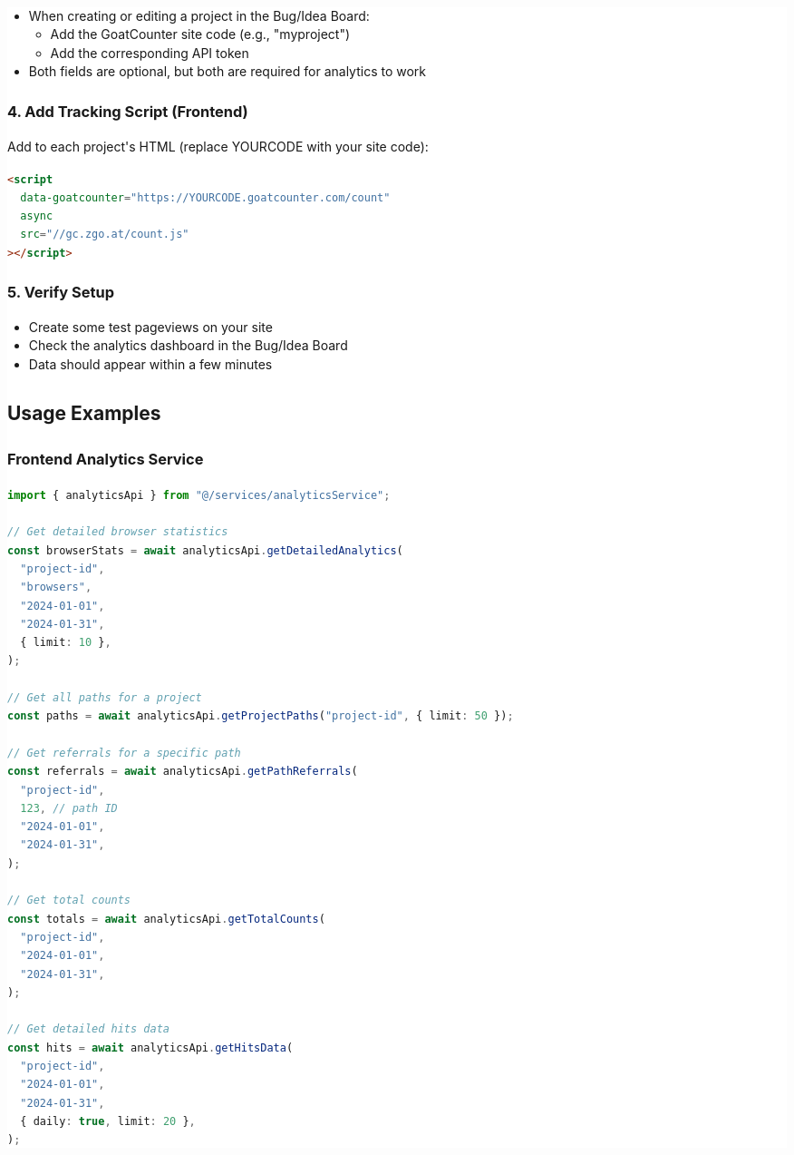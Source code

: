 - When creating or editing a project in the Bug/Idea Board:
  - Add the GoatCounter site code (e.g., "myproject")
  - Add the corresponding API token
- Both fields are optional, but both are required for analytics to work

### 4. Add Tracking Script (Frontend)

Add to each project's HTML (replace YOURCODE with your site code):

```html
<script
  data-goatcounter="https://YOURCODE.goatcounter.com/count"
  async
  src="//gc.zgo.at/count.js"
></script>
```

### 5. Verify Setup

- Create some test pageviews on your site
- Check the analytics dashboard in the Bug/Idea Board
- Data should appear within a few minutes

## Usage Examples

### Frontend Analytics Service

```typescript
import { analyticsApi } from "@/services/analyticsService";

// Get detailed browser statistics
const browserStats = await analyticsApi.getDetailedAnalytics(
  "project-id",
  "browsers",
  "2024-01-01",
  "2024-01-31",
  { limit: 10 },
);

// Get all paths for a project
const paths = await analyticsApi.getProjectPaths("project-id", { limit: 50 });

// Get referrals for a specific path
const referrals = await analyticsApi.getPathReferrals(
  "project-id",
  123, // path ID
  "2024-01-01",
  "2024-01-31",
);

// Get total counts
const totals = await analyticsApi.getTotalCounts(
  "project-id",
  "2024-01-01",
  "2024-01-31",
);

// Get detailed hits data
const hits = await analyticsApi.getHitsData(
  "project-id",
  "2024-01-01",
  "2024-01-31",
  { daily: true, limit: 20 },
);

```